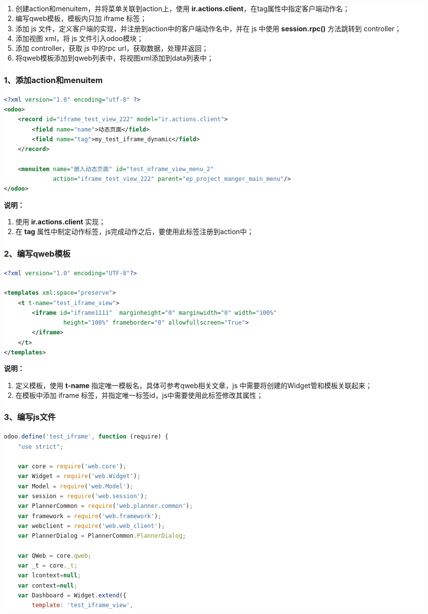1. 创建action和menuitem，并将菜单关联到action上，使用 **ir.actions.client**，在tag属性中指定客户端动作名；
2. 编写qweb模板，模板内只加 iframe 标签；
3. 添加 js 文件，定义客户端的实现，并注册到action中的客户端动作名中，并在 js 中使用 **session.rpc()** 方法跳转到 controller；
4. 添加视图 xml，将 js 文件引入odoo模块；
5. 添加 controller，获取 js 中的rpc url，获取数据，处理并返回；
6. 将qweb模板添加到qweb列表中，将视图xml添加到data列表中；

### 1、添加action和menuitem

```xml
<?xml version="1.0" encoding="utf-8" ?>
<odoo>
    <record id="iframe_test_view_222" model="ir.actions.client">
        <field name="name">动态页面</field>
        <field name="tag">my_test_iframe_dynamic</field>
    </record>

    <menuitem name="嵌入动态页面" id="test_oframe_view_menu_2"
              action="iframe_test_view_222" parent="ep_project_manger_main_menu"/>
</odoo>
```

**说明：**

1. 使用 **ir.actions.client** 实现；
2. 在 **tag** 属性中制定动作标签，js完成动作之后，要使用此标签注册到action中；

### 2、编写qweb模板

```xml
<?xml version="1.0" encoding="UTF-8"?>

<templates xml:space="preserve">
    <t t-name="test_iframe_view">
        <iframe id="iframe1111"  marginheight="0" marginwidth="0" width="100%"
                 height="100%" frameborder="0" allowfullscreen="True">
        </iframe>
    </t>
</templates>
```

**说明：**

1. 定义模板，使用 **t-name** 指定唯一模板名，具体可参考qweb相关文章，js 中需要将创建的Widget管和模板关联起来；
2. 在模板中添加 iframe 标签，并指定唯一标签id，js中需要使用此标签修改其属性；

### 3、编写js文件

```javascript
odoo.define('test_iframe', function (require) {
    "use strict";

    var core = require('web.core');
    var Widget = require('web.Widget');
    var Model = require('web.Model');
    var session = require('web.session');
    var PlannerCommon = require('web.planner.common');
    var framework = require('web.framework');
    var webclient = require('web.web_client');
    var PlannerDialog = PlannerCommon.PlannerDialog;

    var QWeb = core.qweb;
    var _t = core._t;
    var lcontext=null;
    var context=null;
    var Dashboard = Widget.extend({
        template: 'test_iframe_view',
```
